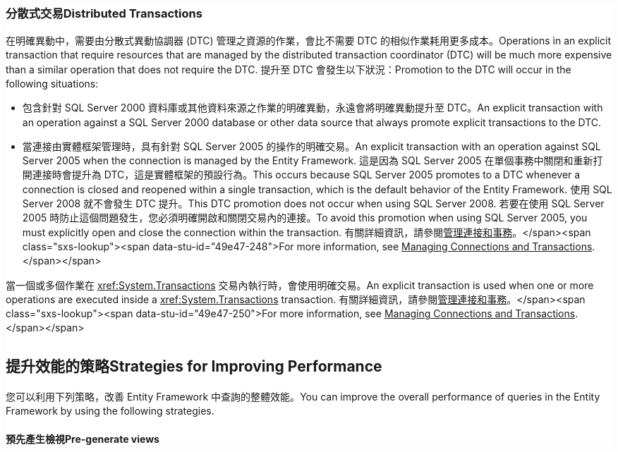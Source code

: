 ### <a name="distributed-transactions"></a><span data-ttu-id="49e47-240">分散式交易</span><span class="sxs-lookup"><span data-stu-id="49e47-240">Distributed Transactions</span></span>  
 <span data-ttu-id="49e47-241">在明確異動中，需要由分散式異動協調器 (DTC) 管理之資源的作業，會比不需要 DTC 的相似作業耗用更多成本。</span><span class="sxs-lookup"><span data-stu-id="49e47-241">Operations in an explicit transaction that require resources that are managed by the distributed transaction coordinator (DTC) will be much more expensive than a similar operation that does not require the DTC.</span></span> <span data-ttu-id="49e47-242">提升至 DTC 會發生以下狀況：</span><span class="sxs-lookup"><span data-stu-id="49e47-242">Promotion to the DTC will occur in the following situations:</span></span>  
  
- <span data-ttu-id="49e47-243">包含針對 SQL Server 2000 資料庫或其他資料來源之作業的明確異動，永遠會將明確異動提升至 DTC。</span><span class="sxs-lookup"><span data-stu-id="49e47-243">An explicit transaction with an operation against a SQL Server 2000 database or other data source that always promote explicit transactions to the DTC.</span></span>  
  
- <span data-ttu-id="49e47-244">當連接由實體框架管理時，具有針對 SQL Server 2005 的操作的明確交易。</span><span class="sxs-lookup"><span data-stu-id="49e47-244">An explicit transaction with an operation against SQL Server 2005 when the connection is managed by the Entity Framework.</span></span> <span data-ttu-id="49e47-245">這是因為 SQL Server 2005 在單個事務中關閉和重新打開連接時會提升為 DTC，這是實體框架的預設行為。</span><span class="sxs-lookup"><span data-stu-id="49e47-245">This occurs because SQL Server 2005 promotes to a DTC whenever a connection is closed and reopened within a single transaction, which is the default behavior of the Entity Framework.</span></span> <span data-ttu-id="49e47-246">使用 SQL Server 2008 就不會發生 DTC 提升。</span><span class="sxs-lookup"><span data-stu-id="49e47-246">This DTC promotion does not occur when using SQL Server 2008.</span></span> <span data-ttu-id="49e47-247">若要在使用 SQL Server 2005 時防止這個問題發生，您必須明確開啟和關閉交易內的連接。</span><span class="sxs-lookup"><span data-stu-id="49e47-247">To avoid this promotion when using SQL Server 2005, you must explicitly open and close the connection within the transaction.</span></span> <span data-ttu-id="49e47-248">有關詳細資訊，請參閱[管理連接和事務](https://docs.microsoft.com/previous-versions/dotnet/netframework-4.0/bb896325(v=vs.100))。</span><span class="sxs-lookup"><span data-stu-id="49e47-248">For more information, see [Managing Connections and Transactions](https://docs.microsoft.com/previous-versions/dotnet/netframework-4.0/bb896325(v=vs.100)).</span></span>  
  
 <span data-ttu-id="49e47-249">當一個或多個作業在 <xref:System.Transactions> 交易內執行時，會使用明確交易。</span><span class="sxs-lookup"><span data-stu-id="49e47-249">An explicit transaction is used when one or more operations are executed inside a <xref:System.Transactions> transaction.</span></span> <span data-ttu-id="49e47-250">有關詳細資訊，請參閱[管理連接和事務](https://docs.microsoft.com/previous-versions/dotnet/netframework-4.0/bb896325(v=vs.100))。</span><span class="sxs-lookup"><span data-stu-id="49e47-250">For more information, see [Managing Connections and Transactions](https://docs.microsoft.com/previous-versions/dotnet/netframework-4.0/bb896325(v=vs.100)).</span></span>  
  
## <a name="strategies-for-improving-performance"></a><span data-ttu-id="49e47-251">提升效能的策略</span><span class="sxs-lookup"><span data-stu-id="49e47-251">Strategies for Improving Performance</span></span>  
 <span data-ttu-id="49e47-252">您可以利用下列策略，改善 Entity Framework 中查詢的整體效能。</span><span class="sxs-lookup"><span data-stu-id="49e47-252">You can improve the overall performance of queries in the Entity Framework by using the following strategies.</span></span>  
  
#### <a name="pre-generate-views"></a><span data-ttu-id="49e47-253">預先產生檢視</span><span class="sxs-lookup"><span data-stu-id="49e47-253">Pre-generate views</span></span>  